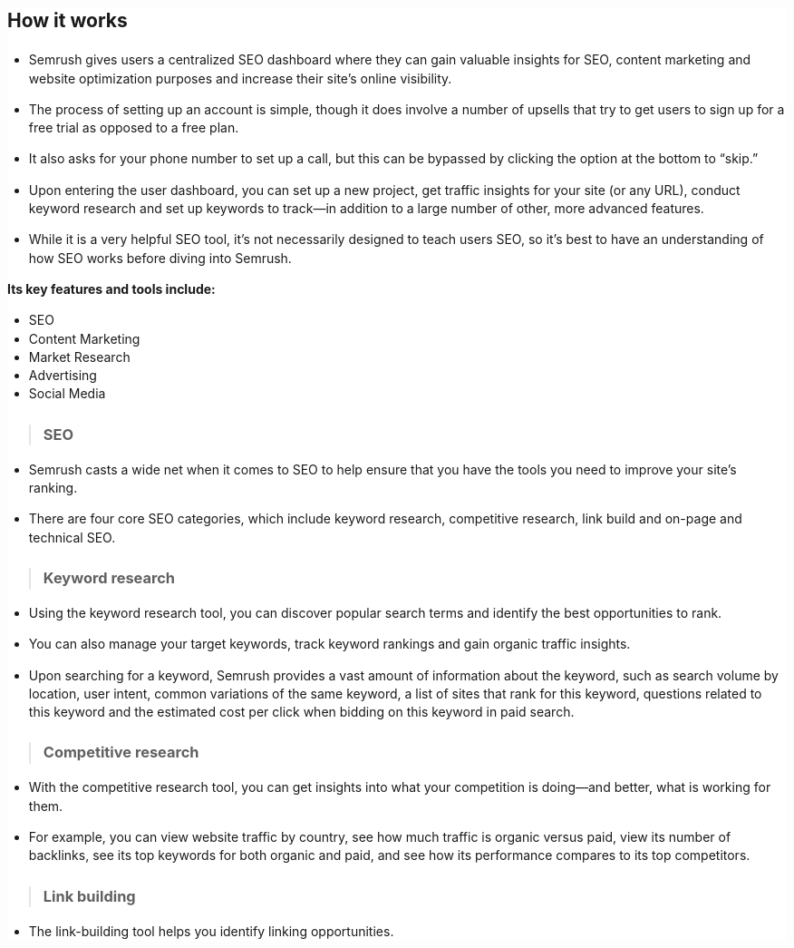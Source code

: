 ## How it works

- Semrush gives users a centralized SEO dashboard where they can gain valuable insights for SEO, content marketing and website optimization purposes and increase their site’s online visibility.

- The process of setting up an account is simple, though it does involve a number of upsells that try to get users to sign up for a free trial as opposed to a free plan.

- It also asks for your phone number to set up a call, but this can be bypassed by clicking the option at the bottom to “skip.”

- Upon entering the user dashboard, you can set up a new project, get traffic insights for your site (or any URL), conduct keyword research and set up keywords to track—in addition to a large number of other, more advanced features.

- While it is a very helpful SEO tool, it’s not necessarily designed to teach users SEO, so it’s best to have an understanding of how SEO works before diving into Semrush.

**Its key features and tools include:**

- SEO
- Content Marketing
- Market Research
- Advertising
- Social Media

> ### SEO

- Semrush casts a wide net when it comes to SEO to help ensure that you have the tools you need to improve your site’s ranking.

- There are four core SEO categories, which include keyword research, competitive research, link build and on-page and technical SEO.

> ### Keyword research

- Using the keyword research tool, you can discover popular search terms and identify the best opportunities to rank.

- You can also manage your target keywords, track keyword rankings and gain organic traffic insights.

- Upon searching for a keyword, Semrush provides a vast amount of information about the keyword, such as search volume by location, user intent, common variations of the same keyword, a list of sites that rank for this keyword, questions related to this keyword and the estimated cost per click when bidding on this keyword in paid search.

> ### Competitive research

- With the competitive research tool, you can get insights into what your competition is doing—and better, what is working for them.

- For example, you can view website traffic by country, see how much traffic is organic versus paid, view its number of backlinks, see its top keywords for both organic and paid, and see how its performance compares to its top competitors.

> ### Link building

- The link-building tool helps you identify linking opportunities.
